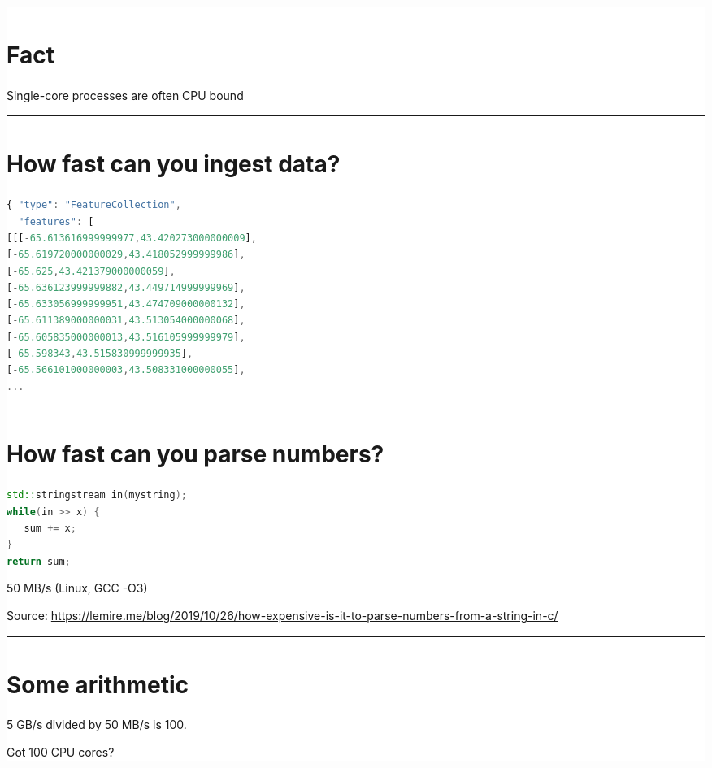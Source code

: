 
---

# Fact

Single-core processes are often CPU bound

---

# How fast can you ingest data?

```javascript
{ "type": "FeatureCollection",
  "features": [
[[[-65.613616999999977,43.420273000000009],
[-65.619720000000029,43.418052999999986],
[-65.625,43.421379000000059],
[-65.636123999999882,43.449714999999969],
[-65.633056999999951,43.474709000000132],
[-65.611389000000031,43.513054000000068],
[-65.605835000000013,43.516105999999979],
[-65.598343,43.515830999999935],
[-65.566101000000003,43.508331000000055],
...
```
 

---

# How fast can you parse numbers?

```C++
std::stringstream in(mystring);
while(in >> x) {
   sum += x;
}
return sum;
```

50 MB/s (Linux, GCC -O3)

Source: https://lemire.me/blog/2019/10/26/how-expensive-is-it-to-parse-numbers-from-a-string-in-c/




---

# Some arithmetic


5 GB/s divided by 50 MB/s is 100.

Got 100 CPU cores?

